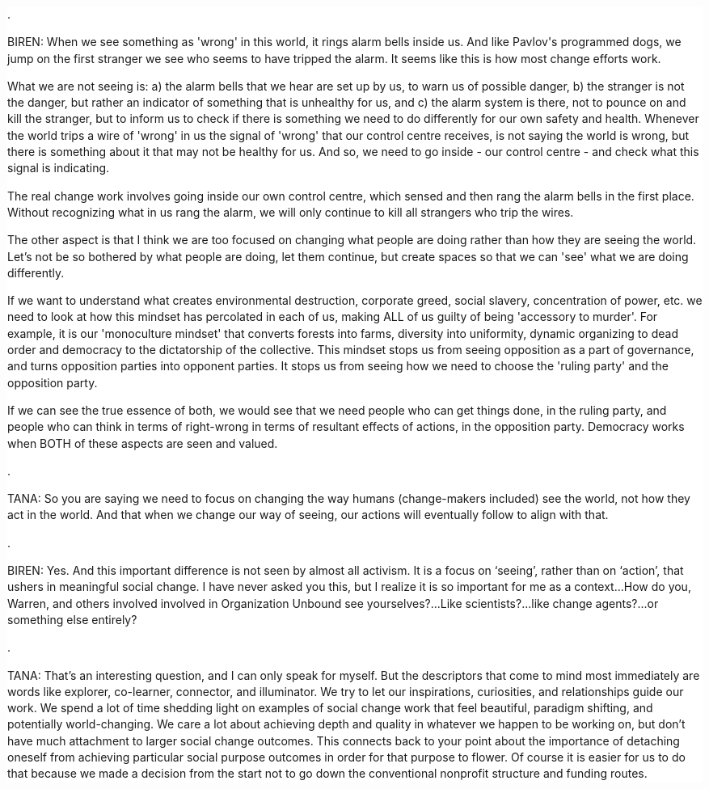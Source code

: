 .

BIREN: When we see something as 'wrong' in this world, it rings alarm bells inside us. And like Pavlov's programmed dogs, we jump on the first stranger we see who seems to have tripped the alarm. It seems like this is how most change efforts work.

What we are not seeing is: a) the alarm bells that we hear are set up by us, to warn us of possible danger, b) the stranger is not the danger, but rather an indicator of something that is unhealthy for us, and c) the alarm system is there, not to pounce on and kill the stranger, but to inform us to check if there is something we need to do differently for our own safety and health. Whenever the world trips a wire of 'wrong' in us the signal of 'wrong' that our control centre receives, is not saying the world is wrong, but there is something about it that may not be healthy for us. And so, we need to go inside - our control centre - and check what this signal is indicating.

The real change work involves going inside our own control centre, which sensed and then rang the alarm bells in the first place. Without recognizing what in us rang the alarm, we will only continue to kill all strangers who trip the wires.

The other aspect is that I think we are too focused on changing what people are doing rather than how they are seeing the world. Let’s not be so bothered by what people are doing, let them continue, but create spaces so that we can 'see' what we are doing differently.

If we want to understand what creates environmental destruction, corporate greed, social slavery, concentration of power, etc. we need to look at how this mindset has percolated in each of us, making ALL of us guilty of being 'accessory to murder'. For example, it is our 'monoculture mindset' that converts forests into farms, diversity into uniformity, dynamic organizing to dead order and democracy to the dictatorship of the collective. This mindset stops us from seeing opposition as a part of governance, and turns opposition parties into opponent parties. It stops us from seeing how we need to choose the 'ruling party' and the opposition party.

If we can see the true essence of both, we would see that we need people who can get things done, in the ruling party, and people who can think in terms of right-wrong in terms of resultant effects of actions, in the opposition party. Democracy works when BOTH of these aspects are seen and valued.

.

TANA: So you are saying we need to focus on changing the way humans (change-makers included) see the world, not how they act in the world. And that when we change our way of seeing, our actions will eventually follow to align with that.

.

BIREN: Yes. And this important difference is not seen by almost all activism. It is a focus on ‘seeing’, rather than on ‘action’, that ushers in meaningful social change. I have never asked you this, but I realize it is so important for me as a context...How do you, Warren, and others involved involved in Organization Unbound see yourselves?...Like scientists?...like change agents?...or something else entirely?

.

TANA: That’s an interesting question, and I can only speak for myself. But the descriptors that come to mind most immediately are words like explorer, co-learner, connector, and illuminator. We try to let our inspirations, curiosities, and relationships guide our work. We spend a lot of time shedding light on examples of social change work that feel beautiful, paradigm shifting, and potentially world-changing. We care a lot about achieving depth and quality in whatever we happen to be working on, but don’t have much attachment to larger social change outcomes. This connects back to your point about the importance of detaching oneself from achieving particular social purpose outcomes in order for that purpose to flower. Of course it is easier for us to do that because we made a decision from the start not to go down the conventional nonprofit structure and funding routes.

